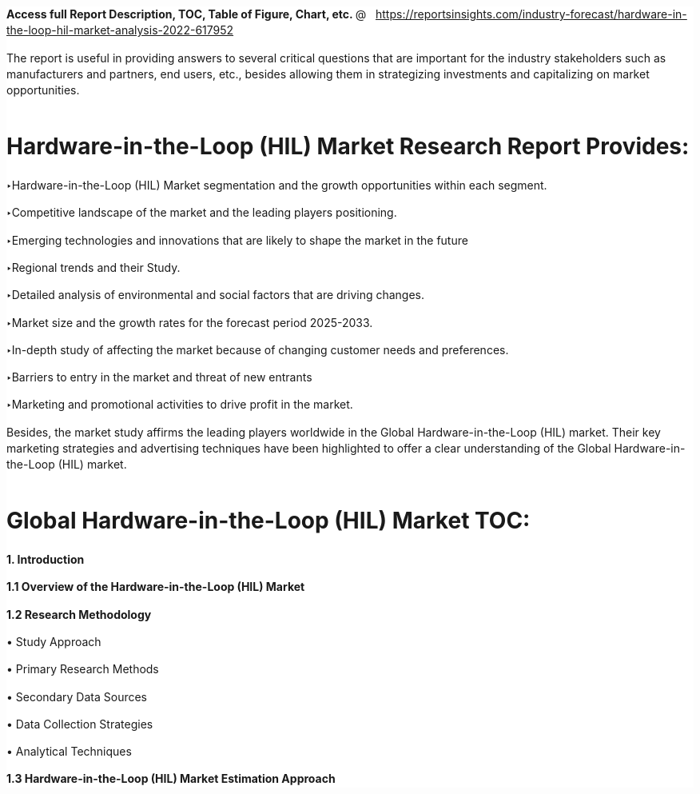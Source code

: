<strong>Access full Report Description, TOC, Table of Figure, Chart, etc. </strong>@   <a href=https://reportsinsights.com/industry-forecast/hardware-in-the-loop-hil-market-analysis-2022-617952 style=color:#0000ff;>https://reportsinsights.com/industry-forecast/hardware-in-the-loop-hil-market-analysis-2022-617952</a>

The report is useful in providing answers to several critical questions that are important for the industry stakeholders such as manufacturers and partners, end users, etc., besides allowing them in strategizing investments and capitalizing on market opportunities.

# <strong>Hardware-in-the-Loop (HIL) Market Research Report Provides:</strong>

<strong>‣</strong>Hardware-in-the-Loop (HIL) Market segmentation and the growth opportunities within each segment.

<strong>‣</strong>Competitive landscape of the market and the leading players positioning.

<strong>‣</strong>Emerging technologies and innovations that are likely to shape the market in the future

<strong>‣</strong>Regional trends and their Study.

<strong>‣</strong>Detailed analysis of environmental and social factors that are driving changes.

<strong>‣</strong>Market size and the growth rates for the forecast period 2025-2033.

<strong>‣</strong>In-depth study of affecting the market because of changing customer needs and preferences.

<strong>‣</strong>Barriers to entry in the market and threat of new entrants

<strong>‣</strong>Marketing and promotional activities to drive profit in the market.

Besides, the market study affirms the leading players worldwide in the Global Hardware-in-the-Loop (HIL) market. Their key marketing strategies and advertising techniques have been highlighted to offer a clear understanding of the Global Hardware-in-the-Loop (HIL) market.

# <strong>Global Hardware-in-the-Loop (HIL) Market TOC:</strong>

<strong>1. Introduction</strong>

<strong>1.1 Overview of the Hardware-in-the-Loop (HIL) Market</strong>

<strong>1.2 Research Methodology</strong>

• Study Approach

• Primary Research Methods

• Secondary Data Sources

• Data Collection Strategies

• Analytical Techniques

<strong>1.3 Hardware-in-the-Loop (HIL) Market Estimation Approach</strong>
